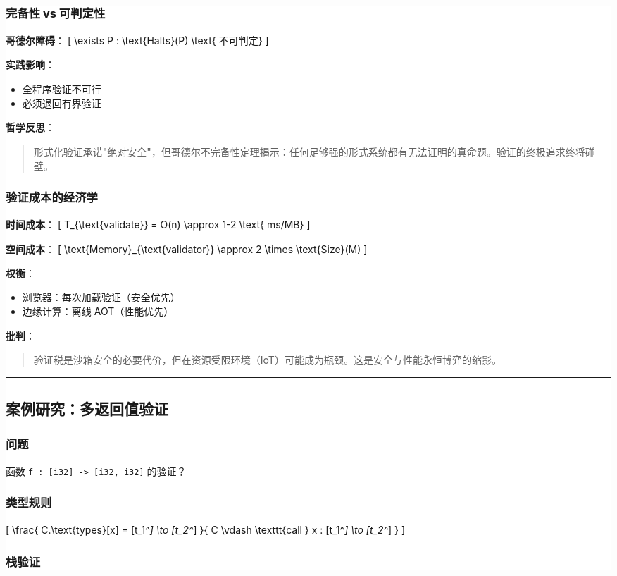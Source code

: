 ### 完备性 vs 可判定性

**哥德尔障碍**：
\[
\exists P : \text{Halts}(P) \text{ 不可判定}
\]

**实践影响**：

- 全程序验证不可行
- 必须退回有界验证

**哲学反思**：
> 形式化验证承诺"绝对安全"，但哥德尔不完备性定理揭示：任何足够强的形式系统都有无法证明的真命题。验证的终极追求终将碰壁。

### 验证成本的经济学

**时间成本**：
\[
T_{\text{validate}} = O(n) \approx 1-2 \text{ ms/MB}
\]

**空间成本**：
\[
\text{Memory}_{\text{validator}} \approx 2 \times \text{Size}(M)
\]

**权衡**：

- 浏览器：每次加载验证（安全优先）
- 边缘计算：离线 AOT（性能优先）

**批判**：
> 验证税是沙箱安全的必要代价，但在资源受限环境（IoT）可能成为瓶颈。这是安全与性能永恒博弈的缩影。

---

## 案例研究：多返回值验证

### 问题

函数 `f : [i32] -> [i32, i32]` 的验证？

### 类型规则

\[
\frac{
  C.\text{types}[x] = [t_1^_] \to [t_2^_]
}{
  C \vdash \texttt{call } x : [t_1^_] \to [t_2^_]
}
\]

### 栈验证
